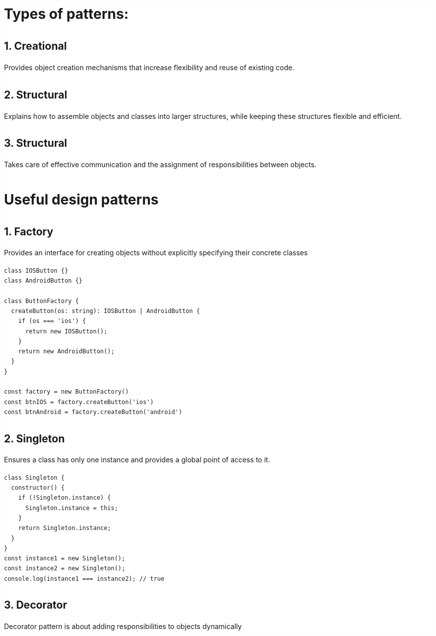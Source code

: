 # Types of patterns:

## 1. Creational
Provides object creation mechanisms that increase flexibility and reuse of existing code.

## 2. Structural
Explains how to assemble objects and classes into larger structures, while keeping these structures flexible and efficient.

## 3. Structural
Takes care of effective communication and the assignment of responsibilities between objects.



# Useful design patterns

## 1. Factory
Provides an interface for creating objects without explicitly specifying their concrete classes

```
class IOSButton {}
class AndroidButton {}

class ButtonFactory {
  createButton(os: string): IOSButton | AndroidButton {
    if (os === 'ios') {
      return new IOSButton();
    }
    return new AndroidButton();
  }
}

const factory = new ButtonFactory()
const btnIOS = factory.createButton('ios')
const btnAndroid = factory.createButton('android')
```

## 2. Singleton
Ensures a class has only one instance and provides a global point of access to it.
```
class Singleton {
  constructor() {
    if (!Singleton.instance) {
      Singleton.instance = this;
    }
    return Singleton.instance;
  }
}
const instance1 = new Singleton();
const instance2 = new Singleton();
console.log(instance1 === instance2); // true
```
## 3. Decorator
Decorator pattern is about adding responsibilities to objects dynamically

